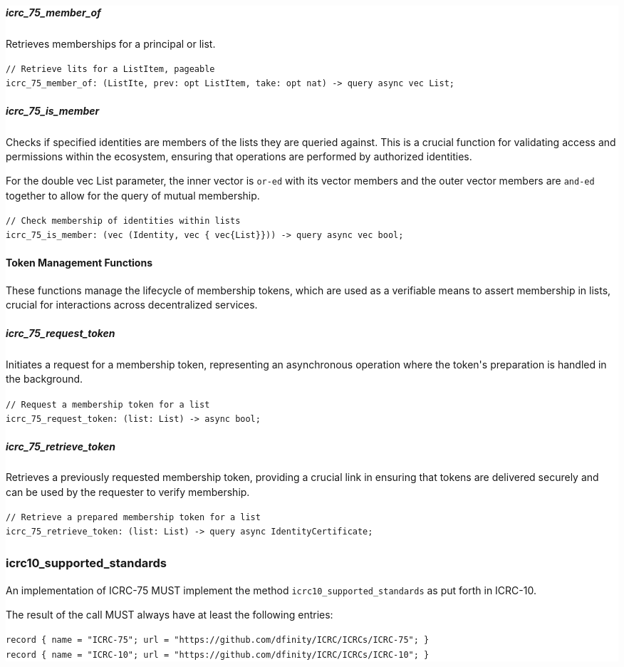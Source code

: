 ##### icrc_75_member_of

Retrieves memberships for a principal or list.

```candid
// Retrieve lits for a ListItem, pageable
icrc_75_member_of: (ListIte, prev: opt ListItem, take: opt nat) -> query async vec List;
```

##### icrc_75_is_member

Checks if specified identities are members of the lists they are queried against. This is a crucial function for validating access and permissions within the ecosystem, ensuring that operations are performed by authorized identities.

For the double vec List parameter, the inner vector is `or-ed` with its vector members and the outer vector members are `and-ed` together to allow for the query of mutual membership.

```candid
// Check membership of identities within lists
icrc_75_is_member: (vec (Identity, vec { vec{List}})) -> query async vec bool;
```

#### Token Management Functions

These functions manage the lifecycle of membership tokens, which are used as a verifiable means to assert membership in lists, crucial for interactions across decentralized services.

##### icrc_75_request_token

Initiates a request for a membership token, representing an asynchronous operation where the token's preparation is handled in the background.

```candid
// Request a membership token for a list
icrc_75_request_token: (list: List) -> async bool;
```

##### icrc_75_retrieve_token

Retrieves a previously requested membership token, providing a crucial link in ensuring that tokens are delivered securely and can be used by the requester to verify membership.

```candid
// Retrieve a prepared membership token for a list
icrc_75_retrieve_token: (list: List) -> query async IdentityCertificate;
```

### icrc10_supported_standards

An implementation of ICRC-75 MUST implement the method `icrc10_supported_standards` as put forth in ICRC-10.

The result of the call MUST always have at least the following entries:

```candid
record { name = "ICRC-75"; url = "https://github.com/dfinity/ICRC/ICRCs/ICRC-75"; }
record { name = "ICRC-10"; url = "https://github.com/dfinity/ICRC/ICRCs/ICRC-10"; }
```
